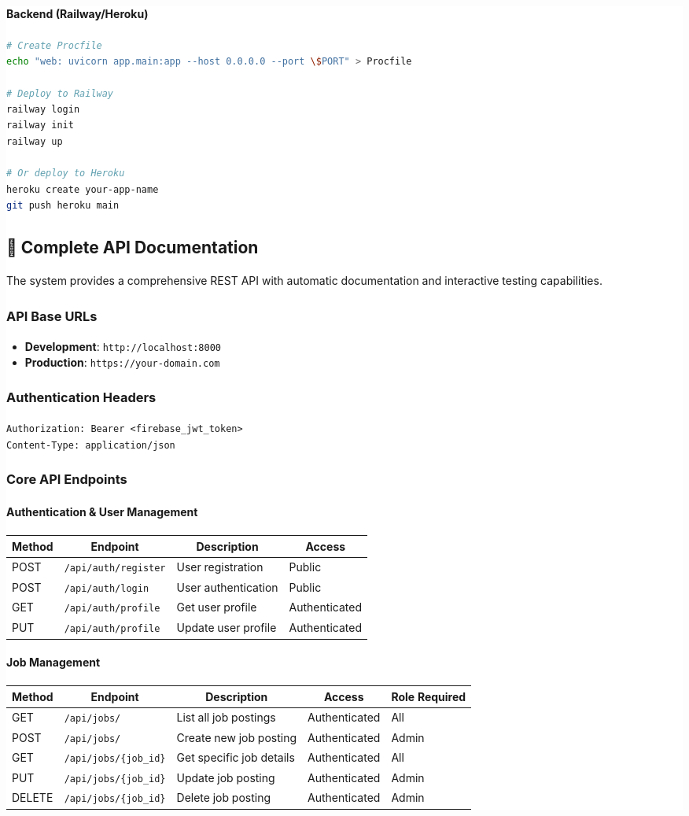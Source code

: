 #### Backend (Railway/Heroku)
```bash
# Create Procfile
echo "web: uvicorn app.main:app --host 0.0.0.0 --port \$PORT" > Procfile

# Deploy to Railway
railway login
railway init
railway up

# Or deploy to Heroku
heroku create your-app-name
git push heroku main
```

## 📖 Complete API Documentation

The system provides a comprehensive REST API with automatic documentation and interactive testing capabilities.

### API Base URLs
- **Development**: `http://localhost:8000`
- **Production**: `https://your-domain.com`

### Authentication Headers
```http
Authorization: Bearer <firebase_jwt_token>
Content-Type: application/json
```

### Core API Endpoints

#### Authentication & User Management
| Method | Endpoint | Description | Access |
|--------|----------|-------------|--------|
| POST | `/api/auth/register` | User registration | Public |
| POST | `/api/auth/login` | User authentication | Public |
| GET | `/api/auth/profile` | Get user profile | Authenticated |
| PUT | `/api/auth/profile` | Update user profile | Authenticated |

#### Job Management
| Method | Endpoint | Description | Access | Role Required |
|--------|----------|-------------|--------|---------------|
| GET | `/api/jobs/` | List all job postings | Authenticated | All |
| POST | `/api/jobs/` | Create new job posting | Authenticated | Admin |
| GET | `/api/jobs/{job_id}` | Get specific job details | Authenticated | All |
| PUT | `/api/jobs/{job_id}` | Update job posting | Authenticated | Admin |
| DELETE | `/api/jobs/{job_id}` | Delete job posting | Authenticated | Admin |
